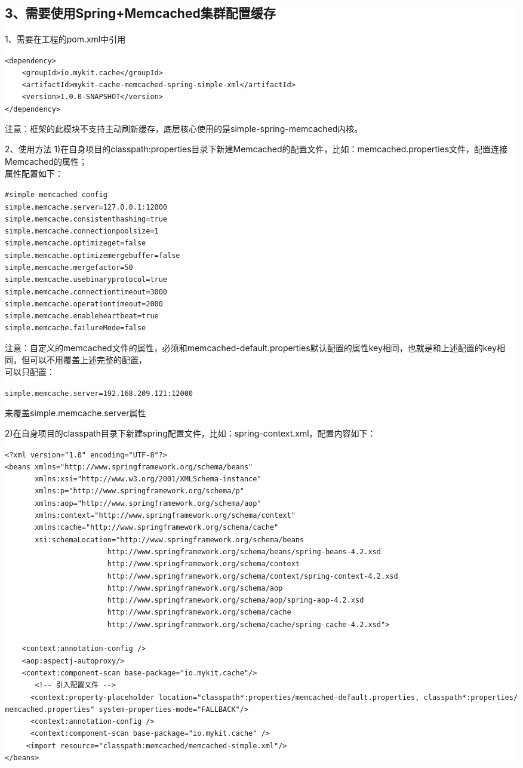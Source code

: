 ## 3、需要使用Spring+Memcached集群配置缓存  
1、需要在工程的pom.xml中引用  
```
<dependency>
    <groupId>io.mykit.cache</groupId>
    <artifactId>mykit-cache-memcached-spring-simple-xml</artifactId>
    <version>1.0.0-SNAPSHOT</version>
</dependency>
```
注意：框架的此模块不支持主动刷新缓存，底层核心使用的是simple-spring-memcached内核。  
  
2、使用方法
1)在自身项目的classpath:properties目录下新建Memcached的配置文件，比如：memcached.properties文件，配置连接Memcached的属性；  
属性配置如下：
```
#simple memcached config
simple.memcache.server=127.0.0.1:12000
simple.memcache.consistenthashing=true
simple.memcache.connectionpoolsize=1
simple.memcache.optimizeget=false
simple.memcache.optimizemergebuffer=false
simple.memcache.mergefactor=50
simple.memcache.usebinaryprotocol=true
simple.memcache.connectiontimeout=3000
simple.memcache.operationtimeout=2000
simple.memcache.enableheartbeat=true
simple.memcache.failureMode=false
```  

注意：自定义的memcached文件的属性，必须和memcached-default.properties默认配置的属性key相同，也就是和上述配置的key相同，但可以不用覆盖上述完整的配置，  
可以只配置：
```
simple.memcache.server=192.168.209.121:12000
```
来覆盖simple.memcache.server属性
      
2)在自身项目的classpath目录下新建spring配置文件，比如：spring-context.xml，配置内容如下：
```
<?xml version="1.0" encoding="UTF-8"?>
<beans xmlns="http://www.springframework.org/schema/beans"
	   xmlns:xsi="http://www.w3.org/2001/XMLSchema-instance"
	   xmlns:p="http://www.springframework.org/schema/p"
	   xmlns:aop="http://www.springframework.org/schema/aop"
	   xmlns:context="http://www.springframework.org/schema/context"
	   xmlns:cache="http://www.springframework.org/schema/cache"
	   xsi:schemaLocation="http://www.springframework.org/schema/beans
                        http://www.springframework.org/schema/beans/spring-beans-4.2.xsd
                        http://www.springframework.org/schema/context
                        http://www.springframework.org/schema/context/spring-context-4.2.xsd
                        http://www.springframework.org/schema/aop
                        http://www.springframework.org/schema/aop/spring-aop-4.2.xsd
                        http://www.springframework.org/schema/cache
                        http://www.springframework.org/schema/cache/spring-cache-4.2.xsd">

	<context:annotation-config />
	<aop:aspectj-autoproxy/>
	<context:component-scan base-package="io.mykit.cache"/>
	   <!-- 引入配置文件 -->
	  <context:property-placeholder location="classpath*:properties/memcached-default.properties, classpath*:properties/memcached.properties" system-properties-mode="FALLBACK"/>
	  <context:annotation-config />
	  <context:component-scan base-package="io.mykit.cache" />
 	 <import resource="classpath:memcached/memcached-simple.xml"/>
</beans>
```